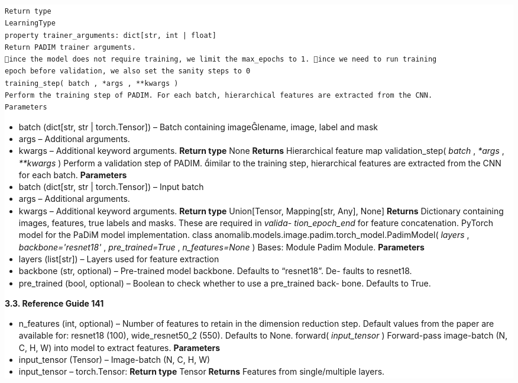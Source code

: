 ```
Return type
LearningType
property trainer_arguments: dict[str, int | float]
Return PADIM trainer arguments.
ince the model does not require training, we limit the max_epochs to 1. ince we need to run training
epoch before validation, we also set the sanity steps to 0
training_step( batch , *args , **kwargs )
Perform the training step of PADIM. For each batch, hierarchical features are extracted from the CNN.
Parameters
```
- batch (dict[str, str | torch.Tensor]) – Batch containing imagelename, image,
    label and mask
- args – Additional arguments.
- kwargs – Additional keyword arguments.
**Return type**
None
**Returns**
Hierarchical feature map
validation_step( _batch_ , _*args_ , _**kwargs_ )
Perform a validation step of PADIM.
imilar to the training step, hierarchical features are extracted from the CNN for each batch.
**Parameters**
- batch (dict[str, str | torch.Tensor]) – Input batch
- args – Additional arguments.
- kwargs – Additional keyword arguments.
**Return type**
Union[Tensor, Mapping[str, Any], None]
**Returns**
Dictionary containing images, features, true labels and masks. These are required in _valida-
tion_epoch_end_ for feature concatenation.
PyTorch model for the PaDiM model implementation.
class anomalib.models.image.padim.torch_model.PadimModel( _layers_ , _backbone='resnet18'_ ,
_pre_trained=True_ , _n_features=None_ )
Bases: Module
Padim Module.
**Parameters**
- layers (list[str]) – Layers used for feature extraction
- backbone (str, optional) – Pre-trained model backbone. Defaults to “resnet18”. De-
faults to resnet18.
- pre_trained (bool, optional) – Boolean to check whether to use a pre_trained back-
bone. Defaults to True.

**3.3. Reference Guide 141**


- n_features (int, optional) – Number of features to retain in the dimension reduction
    step. Default values from the paper are available for: resnet18 (100), wide_resnet50_2 (550).
    Defaults to None.
forward( _input_tensor_ )
Forward-pass image-batch (N, C, H, W) into model to extract features.
**Parameters**
- input_tensor (Tensor) – Image-batch (N, C, H, W)
- input_tensor – torch.Tensor:
**Return type**
Tensor
**Returns**
Features from single/multiple layers.
